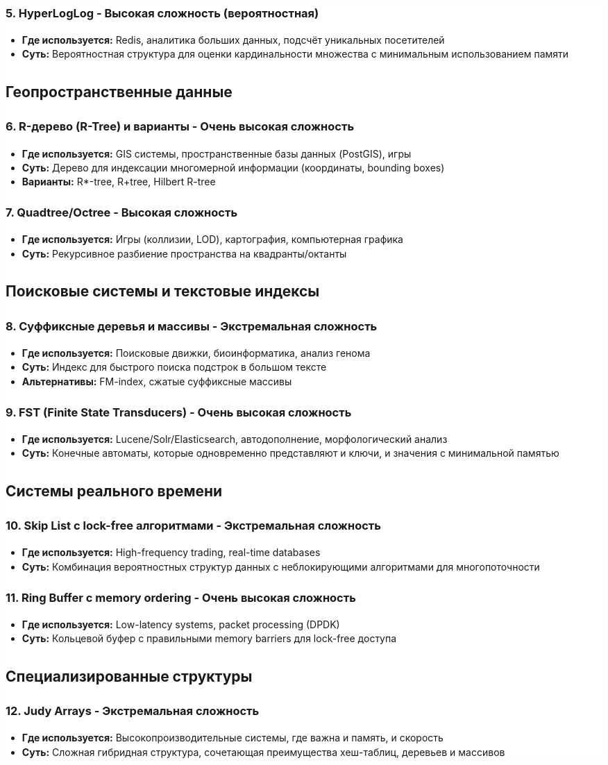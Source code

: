 ### 5. HyperLogLog - **Высокая сложность (вероятностная)**
- **Где используется:** Redis, аналитика больших данных, подсчёт уникальных посетителей
- **Суть:** Вероятностная структура для оценки кардинальности множества с минимальным использованием памяти

## Геопространственные данные

### 6. R-дерево (R-Tree) и варианты - **Очень высокая сложность**
- **Где используется:** GIS системы, пространственные базы данных (PostGIS), игры
- **Суть:** Дерево для индексации многомерной информации (координаты, bounding boxes)
- **Варианты:** R*-tree, R+tree, Hilbert R-tree

### 7. Quadtree/Octree - **Высокая сложность**
- **Где используется:** Игры (коллизии, LOD), картография, компьютерная графика
- **Суть:** Рекурсивное разбиение пространства на квадранты/октанты

## Поисковые системы и текстовые индексы

### 8. Суффиксные деревья и массивы - **Экстремальная сложность**
- **Где используется:** Поисковые движки, биоинформатика, анализ генома
- **Суть:** Индекс для быстрого поиска подстрок в большом тексте
- **Альтернативы:** FM-index, сжатые суффиксные массивы

### 9. FST (Finite State Transducers) - **Очень высокая сложность**
- **Где используется:** Lucene/Solr/Elasticsearch, автодополнение, морфологический анализ
- **Суть:** Конечные автоматы, которые одновременно представляют и ключи, и значения с минимальной памятью

## Системы реального времени

### 10. Skip List с lock-free алгоритмами - **Экстремальная сложность**
- **Где используется:** High-frequency trading, real-time databases
- **Суть:** Комбинация вероятностных структур данных с неблокирующими алгоритмами для многопоточности

### 11. Ring Buffer с memory ordering - **Очень высокая сложность**
- **Где используется:** Low-latency systems, packet processing (DPDK)
- **Суть:** Кольцевой буфер с правильными memory barriers для lock-free доступа

## Специализированные структуры

### 12. Judy Arrays - **Экстремальная сложность**
- **Где используется:** Высокопроизводительные системы, где важна и память, и скорость
- **Суть:** Сложная гибридная структура, сочетающая преимущества хеш-таблиц, деревьев и массивов
